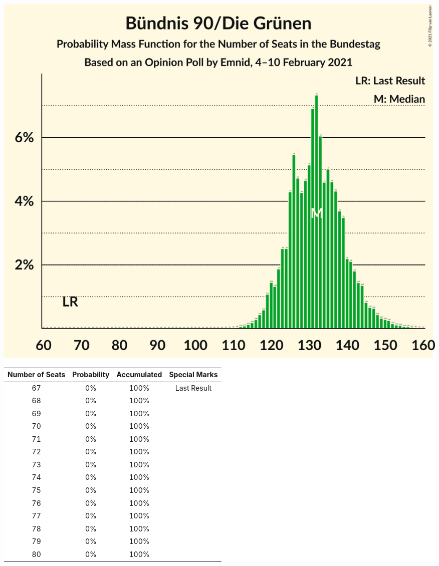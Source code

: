 ![Graph with seats probability mass function not yet produced](2021-02-10-Emnid-seats-pmf-bündnis90diegrünen.png "Seats Probability Mass Function")

| Number of Seats | Probability | Accumulated | Special Marks |
|:---------------:|:-----------:|:-----------:|:-------------:|
| 67 | 0% | 100% | Last Result |
| 68 | 0% | 100% |  |
| 69 | 0% | 100% |  |
| 70 | 0% | 100% |  |
| 71 | 0% | 100% |  |
| 72 | 0% | 100% |  |
| 73 | 0% | 100% |  |
| 74 | 0% | 100% |  |
| 75 | 0% | 100% |  |
| 76 | 0% | 100% |  |
| 77 | 0% | 100% |  |
| 78 | 0% | 100% |  |
| 79 | 0% | 100% |  |
| 80 | 0% | 100% |  |